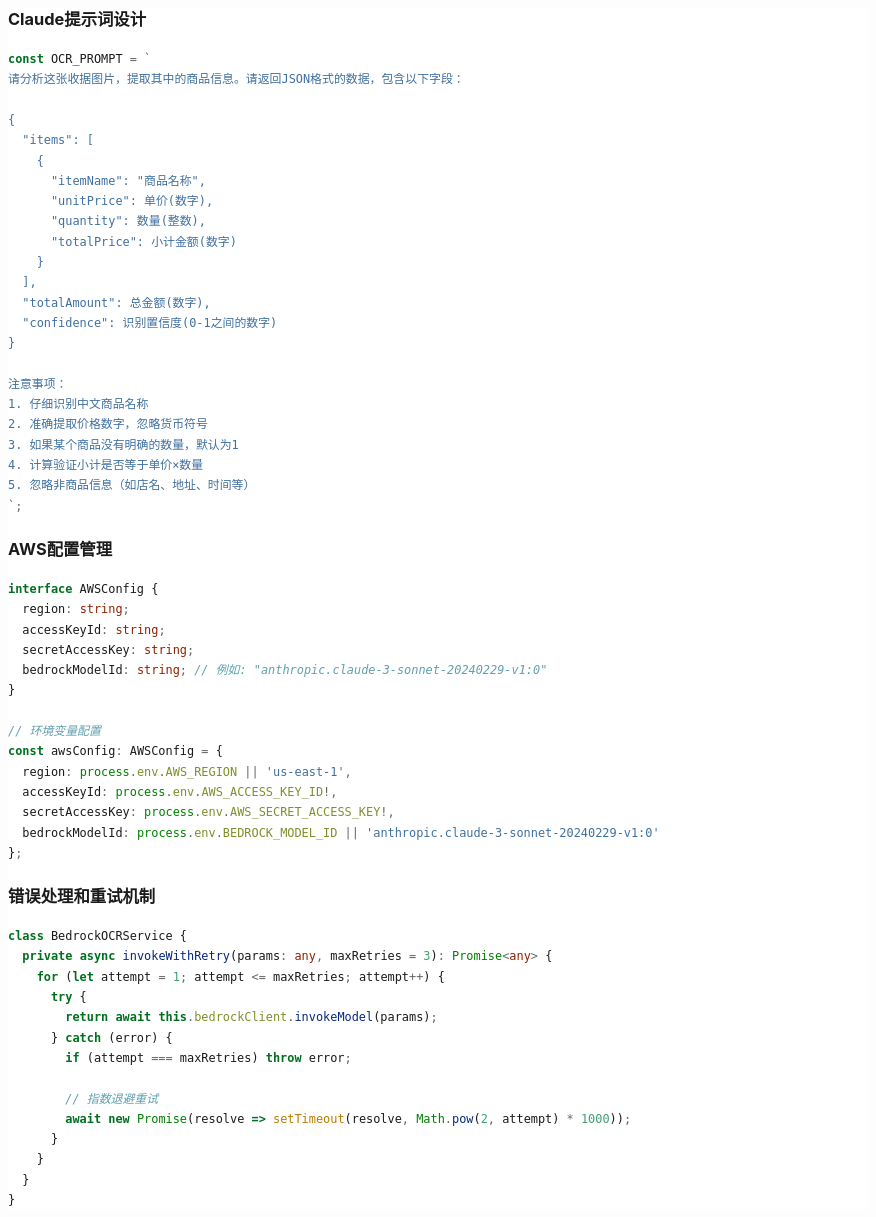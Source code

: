 ### Claude提示词设计

```typescript
const OCR_PROMPT = `
请分析这张收据图片，提取其中的商品信息。请返回JSON格式的数据，包含以下字段：

{
  "items": [
    {
      "itemName": "商品名称",
      "unitPrice": 单价(数字),
      "quantity": 数量(整数),
      "totalPrice": 小计金额(数字)
    }
  ],
  "totalAmount": 总金额(数字),
  "confidence": 识别置信度(0-1之间的数字)
}

注意事项：
1. 仔细识别中文商品名称
2. 准确提取价格数字，忽略货币符号
3. 如果某个商品没有明确的数量，默认为1
4. 计算验证小计是否等于单价×数量
5. 忽略非商品信息（如店名、地址、时间等）
`;
```

### AWS配置管理

```typescript
interface AWSConfig {
  region: string;
  accessKeyId: string;
  secretAccessKey: string;
  bedrockModelId: string; // 例如: "anthropic.claude-3-sonnet-20240229-v1:0"
}

// 环境变量配置
const awsConfig: AWSConfig = {
  region: process.env.AWS_REGION || 'us-east-1',
  accessKeyId: process.env.AWS_ACCESS_KEY_ID!,
  secretAccessKey: process.env.AWS_SECRET_ACCESS_KEY!,
  bedrockModelId: process.env.BEDROCK_MODEL_ID || 'anthropic.claude-3-sonnet-20240229-v1:0'
};
```

### 错误处理和重试机制

```typescript
class BedrockOCRService {
  private async invokeWithRetry(params: any, maxRetries = 3): Promise<any> {
    for (let attempt = 1; attempt <= maxRetries; attempt++) {
      try {
        return await this.bedrockClient.invokeModel(params);
      } catch (error) {
        if (attempt === maxRetries) throw error;
        
        // 指数退避重试
        await new Promise(resolve => setTimeout(resolve, Math.pow(2, attempt) * 1000));
      }
    }
  }
}
```
